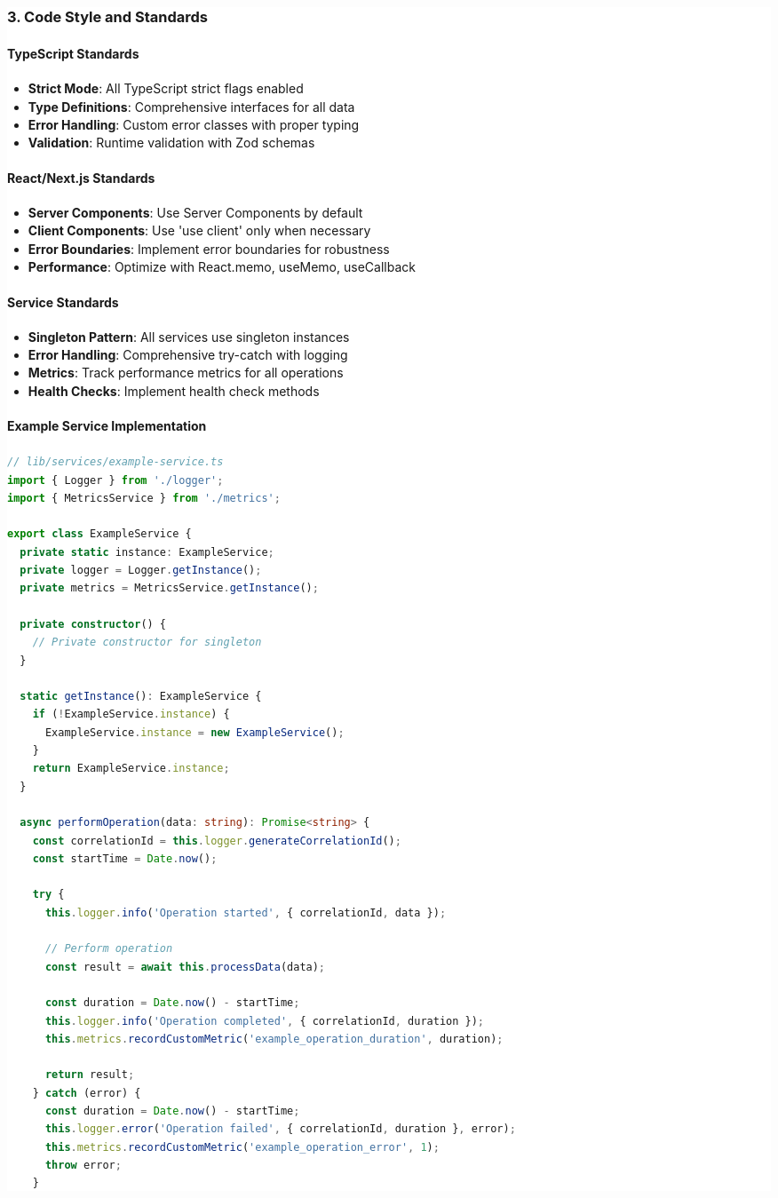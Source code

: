 ### 3. Code Style and Standards

#### TypeScript Standards
- **Strict Mode**: All TypeScript strict flags enabled
- **Type Definitions**: Comprehensive interfaces for all data
- **Error Handling**: Custom error classes with proper typing
- **Validation**: Runtime validation with Zod schemas

#### React/Next.js Standards
- **Server Components**: Use Server Components by default
- **Client Components**: Use 'use client' only when necessary
- **Error Boundaries**: Implement error boundaries for robustness
- **Performance**: Optimize with React.memo, useMemo, useCallback

#### Service Standards
- **Singleton Pattern**: All services use singleton instances
- **Error Handling**: Comprehensive try-catch with logging
- **Metrics**: Track performance metrics for all operations
- **Health Checks**: Implement health check methods

#### Example Service Implementation
```typescript
// lib/services/example-service.ts
import { Logger } from './logger';
import { MetricsService } from './metrics';

export class ExampleService {
  private static instance: ExampleService;
  private logger = Logger.getInstance();
  private metrics = MetricsService.getInstance();

  private constructor() {
    // Private constructor for singleton
  }

  static getInstance(): ExampleService {
    if (!ExampleService.instance) {
      ExampleService.instance = new ExampleService();
    }
    return ExampleService.instance;
  }

  async performOperation(data: string): Promise<string> {
    const correlationId = this.logger.generateCorrelationId();
    const startTime = Date.now();

    try {
      this.logger.info('Operation started', { correlationId, data });

      // Perform operation
      const result = await this.processData(data);

      const duration = Date.now() - startTime;
      this.logger.info('Operation completed', { correlationId, duration });
      this.metrics.recordCustomMetric('example_operation_duration', duration);

      return result;
    } catch (error) {
      const duration = Date.now() - startTime;
      this.logger.error('Operation failed', { correlationId, duration }, error);
      this.metrics.recordCustomMetric('example_operation_error', 1);
      throw error;
    }
```